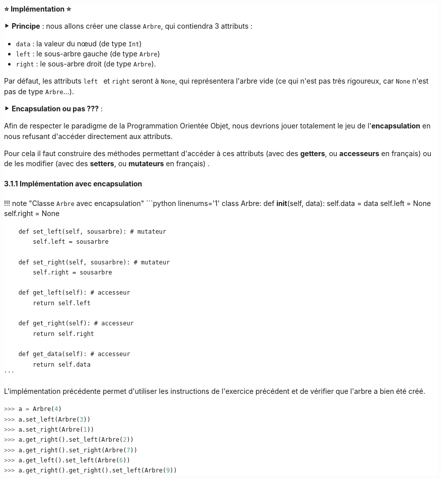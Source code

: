 

**:star: Implémentation :star:**

⯈ **Principe** : nous allons créer une classe ```Arbre```, qui contiendra 3 attributs : 

- ```data``` : la valeur du nœud (de type ```Int```)
- ```left``` : le sous-arbre gauche (de type ```Arbre```)
- ```right``` : le sous-arbre droit (de type ```Arbre```).

Par défaut, les attributs ```left ``` et ```right``` seront à ```None```, qui représentera l'arbre vide (ce qui n'est pas très rigoureux, car ```None``` n'est pas de type ```Arbre```...).

⯈ **Encapsulation ou pas ???** : 

Afin de respecter le paradigme de la Programmation Orientée Objet, nous devrions jouer totalement le jeu de l'**encapsulation** en nous refusant d'accéder directement aux attributs.

Pour cela  il faut construire des méthodes permettant d'accéder à ces attributs (avec des **getters**, ou **accesseurs** en français) ou de les modifier (avec des **setters**, ou **mutateurs** en français) .

#### 3.1.1 Implémentation avec encapsulation

!!! note "Classe `Arbre` avec encapsulation"
    ```python linenums='1'
    class Arbre:
        def __init__(self, data):
            self.data = data
            self.left = None
            self.right = None

        def set_left(self, sousarbre): # mutateur
            self.left = sousarbre

        def set_right(self, sousarbre): # mutateur
            self.right = sousarbre  

        def get_left(self): # accesseur
            return self.left

        def get_right(self): # accesseur
            return self.right

        def get_data(self): # accesseur
            return self.data
    ```

L'implémentation précédente permet d'utiliser les instructions de l'exercice précédent et de vérifier que l'arbre a bien été créé.


```python
>>> a = Arbre(4)
>>> a.set_left(Arbre(3))
>>> a.set_right(Arbre(1))
>>> a.get_right().set_left(Arbre(2))
>>> a.get_right().set_right(Arbre(7))
>>> a.get_left().set_left(Arbre(6))
>>> a.get_right().get_right().set_left(Arbre(9))
```

